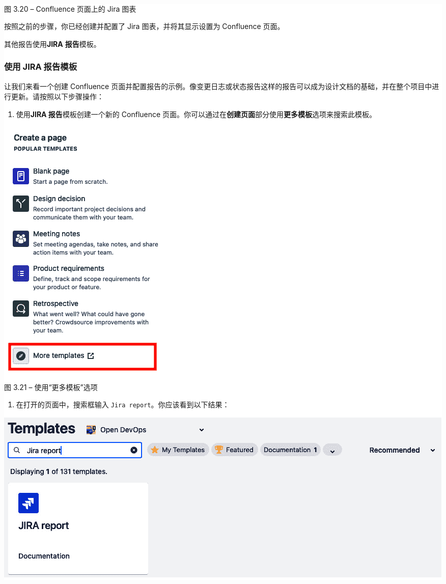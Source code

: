 图 3.20 – Confluence 页面上的 Jira 图表

按照之前的步骤，你已经创建并配置了 Jira 图表，并将其显示设置为 Confluence 页面。

其他报告使用**JIRA** **报告**模板。

### 使用 JIRA 报告模板

让我们来看一个创建 Confluence 页面并配置报告的示例。像变更日志或状态报告这样的报告可以成为设计文档的基础，并在整个项目中进行更新。请按照以下步骤操作：

1.  使用**JIRA 报告**模板创建一个新的 Confluence 页面。你可以通过在**创建页面**部分使用**更多模板**选项来搜索此模板。

![图 3.21 – 使用“更多模板”选项](img/B21937_03_21.jpg)

图 3.21 – 使用“更多模板”选项

1.  在打开的页面中，搜索框输入 `Jira report`。你应该看到以下结果：

![图 3.22 – 查找 JIRA 报告模板](img/B21937_03_22.jpg)
